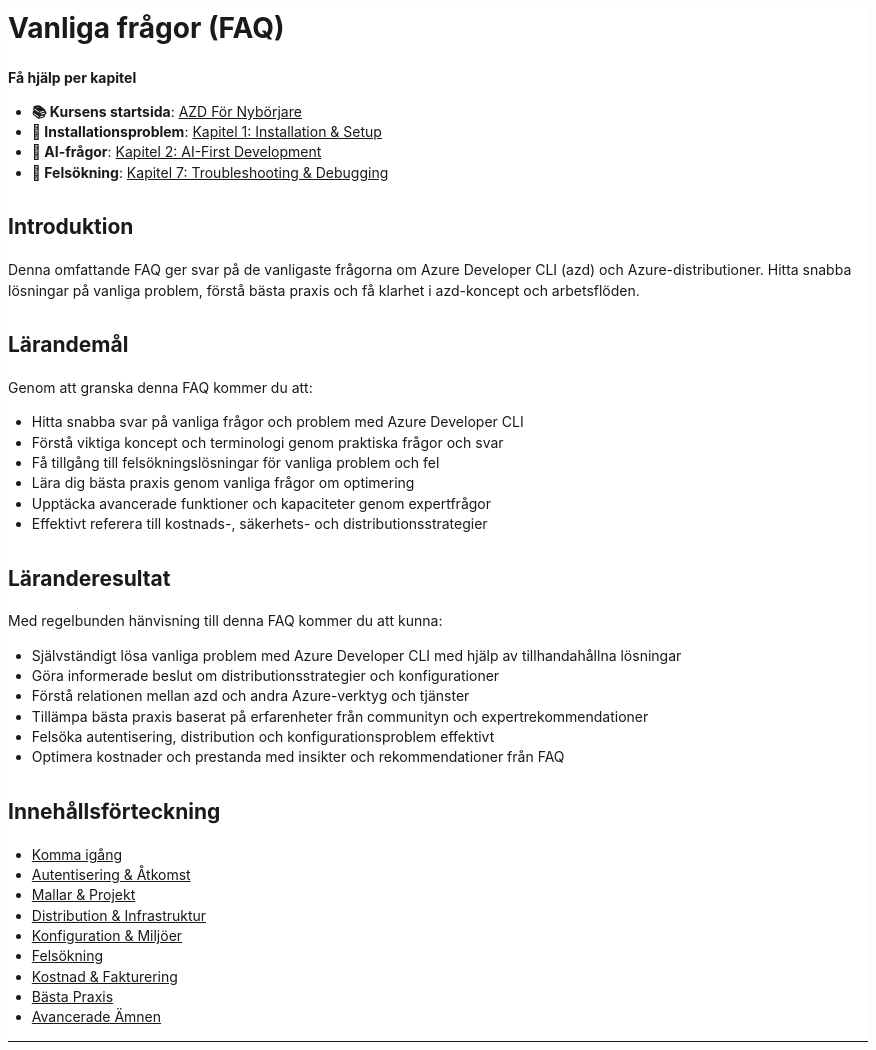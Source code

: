 
# Vanliga frågor (FAQ)

**Få hjälp per kapitel**
- **📚 Kursens startsida**: [AZD För Nybörjare](../README.md)
- **🚆 Installationsproblem**: [Kapitel 1: Installation & Setup](../docs/getting-started/installation.md)
- **🤖 AI-frågor**: [Kapitel 2: AI-First Development](../docs/ai-foundry/azure-ai-foundry-integration.md)
- **🔧 Felsökning**: [Kapitel 7: Troubleshooting & Debugging](../docs/troubleshooting/common-issues.md)

## Introduktion

Denna omfattande FAQ ger svar på de vanligaste frågorna om Azure Developer CLI (azd) och Azure-distributioner. Hitta snabba lösningar på vanliga problem, förstå bästa praxis och få klarhet i azd-koncept och arbetsflöden.

## Lärandemål

Genom att granska denna FAQ kommer du att:
- Hitta snabba svar på vanliga frågor och problem med Azure Developer CLI
- Förstå viktiga koncept och terminologi genom praktiska frågor och svar
- Få tillgång till felsökningslösningar för vanliga problem och fel
- Lära dig bästa praxis genom vanliga frågor om optimering
- Upptäcka avancerade funktioner och kapaciteter genom expertfrågor
- Effektivt referera till kostnads-, säkerhets- och distributionsstrategier

## Läranderesultat

Med regelbunden hänvisning till denna FAQ kommer du att kunna:
- Självständigt lösa vanliga problem med Azure Developer CLI med hjälp av tillhandahållna lösningar
- Göra informerade beslut om distributionsstrategier och konfigurationer
- Förstå relationen mellan azd och andra Azure-verktyg och tjänster
- Tillämpa bästa praxis baserat på erfarenheter från communityn och expertrekommendationer
- Felsöka autentisering, distribution och konfigurationsproblem effektivt
- Optimera kostnader och prestanda med insikter och rekommendationer från FAQ

## Innehållsförteckning

- [Komma igång](../../../resources)
- [Autentisering & Åtkomst](../../../resources)
- [Mallar & Projekt](../../../resources)
- [Distribution & Infrastruktur](../../../resources)
- [Konfiguration & Miljöer](../../../resources)
- [Felsökning](../../../resources)
- [Kostnad & Fakturering](../../../resources)
- [Bästa Praxis](../../../resources)
- [Avancerade Ämnen](../../../resources)

---